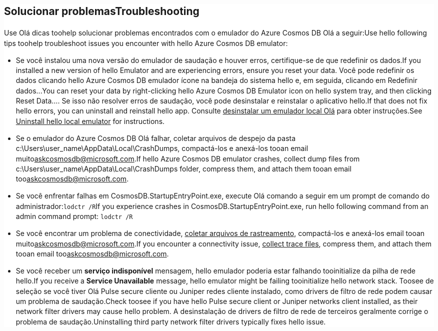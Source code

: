 ## <a name="troubleshooting"></a><span data-ttu-id="d72ab-313">Solucionar problemas</span><span class="sxs-lookup"><span data-stu-id="d72ab-313">Troubleshooting</span></span>

<span data-ttu-id="d72ab-314">Use Olá dicas toohelp solucionar problemas encontrados com o emulador do Azure Cosmos DB Olá a seguir:</span><span class="sxs-lookup"><span data-stu-id="d72ab-314">Use hello following tips toohelp troubleshoot issues you encounter with hello Azure Cosmos DB emulator:</span></span>

- <span data-ttu-id="d72ab-315">Se você instalou uma nova versão do emulador de saudação e houver erros, certifique-se de que redefinir os dados.</span><span class="sxs-lookup"><span data-stu-id="d72ab-315">If you installed a new version of hello Emulator and are experiencing errors, ensure you reset your data.</span></span> <span data-ttu-id="d72ab-316">Você pode redefinir os dados clicando hello Azure Cosmos DB emulador ícone na bandeja do sistema hello e, em seguida, clicando em Redefinir dados...</span><span class="sxs-lookup"><span data-stu-id="d72ab-316">You can reset your data by right-clicking hello Azure Cosmos DB Emulator icon on hello system tray, and then clicking Reset Data….</span></span> <span data-ttu-id="d72ab-317">Se isso não resolver erros de saudação, você pode desinstalar e reinstalar o aplicativo hello.</span><span class="sxs-lookup"><span data-stu-id="d72ab-317">If that does not fix hello errors, you can uninstall and reinstall hello app.</span></span> <span data-ttu-id="d72ab-318">Consulte [desinstalar um emulador local Olá](#uninstall) para obter instruções.</span><span class="sxs-lookup"><span data-stu-id="d72ab-318">See [Uninstall hello local emulator](#uninstall) for instructions.</span></span>

- <span data-ttu-id="d72ab-319">Se o emulador do Azure Cosmos DB Olá falhar, coletar arquivos de despejo da pasta c:\Users\user_name\AppData\Local\CrashDumps, compactá-los e anexá-los tooan email muito[askcosmosdb@microsoft.com](mailto:askcosmosdb@microsoft.com).</span><span class="sxs-lookup"><span data-stu-id="d72ab-319">If hello Azure Cosmos DB emulator crashes, collect dump files from c:\Users\user_name\AppData\Local\CrashDumps folder, compress them, and attach them tooan email too[askcosmosdb@microsoft.com](mailto:askcosmosdb@microsoft.com).</span></span>

- <span data-ttu-id="d72ab-320">Se você enfrentar falhas em CosmosDB.StartupEntryPoint.exe, execute Olá comando a seguir em um prompt de comando do administrador:`lodctr /R`</span><span class="sxs-lookup"><span data-stu-id="d72ab-320">If you experience crashes in CosmosDB.StartupEntryPoint.exe, run hello following command from an admin command prompt: `lodctr /R`</span></span> 

- <span data-ttu-id="d72ab-321">Se você encontrar um problema de conectividade, [coletar arquivos de rastreamento](#trace-files), compactá-los e anexá-los email tooan muito[askcosmosdb@microsoft.com](mailto:askcosmosdb@microsoft.com).</span><span class="sxs-lookup"><span data-stu-id="d72ab-321">If you encounter a connectivity issue, [collect trace files](#trace-files), compress them, and attach them tooan email too[askcosmosdb@microsoft.com](mailto:askcosmosdb@microsoft.com).</span></span>

- <span data-ttu-id="d72ab-322">Se você receber um **serviço indisponível** mensagem, hello emulador poderia estar falhando tooinitialize da pilha de rede hello.</span><span class="sxs-lookup"><span data-stu-id="d72ab-322">If you receive a **Service Unavailable** message, hello emulator might be failing tooinitialize hello network stack.</span></span> <span data-ttu-id="d72ab-323">Toosee de seleção se você tiver Olá Pulse secure cliente ou Juniper redes cliente instalado, como drivers de filtro de rede podem causar um problema de saudação.</span><span class="sxs-lookup"><span data-stu-id="d72ab-323">Check toosee if you have hello Pulse secure client or Juniper networks client installed, as their network filter drivers may cause hello problem.</span></span> <span data-ttu-id="d72ab-324">A desinstalação de drivers de filtro de rede de terceiros geralmente corrige o problema de saudação.</span><span class="sxs-lookup"><span data-stu-id="d72ab-324">Uninstalling third party network filter drivers typically fixes hello issue.</span></span>
